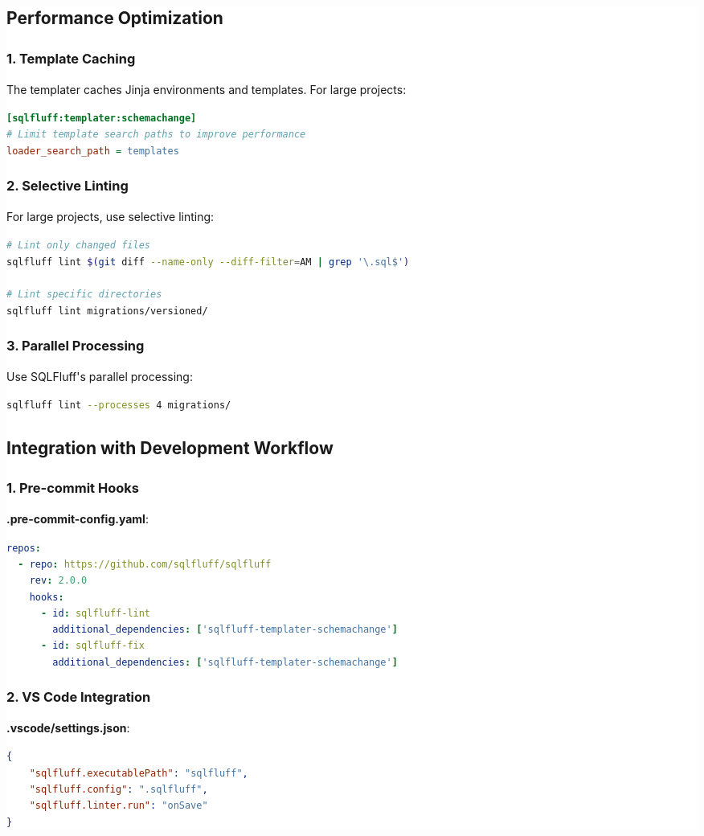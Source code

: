 ## Performance Optimization

### 1. Template Caching

The templater caches Jinja environments and templates. For large projects:

```ini
[sqlfluff:templater:schemachange]
# Limit template search paths to improve performance
loader_search_path = templates
```

### 2. Selective Linting

For large projects, use selective linting:

```bash
# Lint only changed files
sqlfluff lint $(git diff --name-only --diff-filter=AM | grep '\.sql$')

# Lint specific directories
sqlfluff lint migrations/versioned/
```

### 3. Parallel Processing

Use SQLFluff's parallel processing:

```bash
sqlfluff lint --processes 4 migrations/
```

## Integration with Development Workflow

### 1. Pre-commit Hooks

**.pre-commit-config.yaml**:
```yaml
repos:
  - repo: https://github.com/sqlfluff/sqlfluff
    rev: 2.0.0
    hooks:
      - id: sqlfluff-lint
        additional_dependencies: ['sqlfluff-templater-schemachange']
      - id: sqlfluff-fix
        additional_dependencies: ['sqlfluff-templater-schemachange']
```

### 2. VS Code Integration

**.vscode/settings.json**:
```json
{
    "sqlfluff.executablePath": "sqlfluff",
    "sqlfluff.config": ".sqlfluff",
    "sqlfluff.linter.run": "onSave"
}
```
